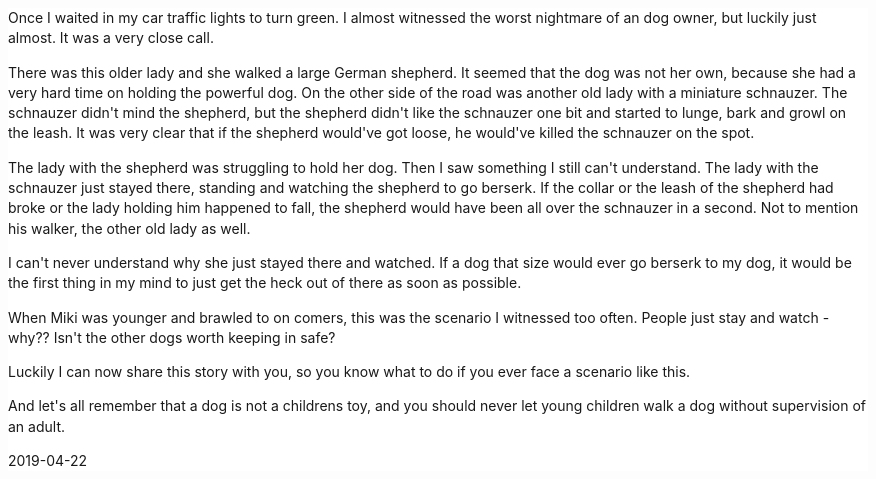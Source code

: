 Once I waited in my car traffic lights to turn green. I almost witnessed the worst nightmare of an dog owner, but luckily just almost. It was a very close call.

There was this older lady and she walked a large German shepherd. It seemed that the dog was not her own, because she had a very hard time on holding the powerful dog. On the other side of the road was another old lady with a miniature schnauzer. The schnauzer didn't mind the shepherd, but the shepherd didn't like the schnauzer one bit and started to lunge, bark and growl on the leash. It was very clear that if the shepherd would've got loose, he would've killed the schnauzer on the spot.

The lady with the shepherd was struggling to hold her dog. Then I saw something I still can't understand. The lady with the schnauzer just stayed there, standing and watching the shepherd to go berserk. If the collar or the leash of the shepherd had broke or the lady holding him happened to fall, the shepherd would have been all over the schnauzer in a second. Not to mention his walker, the other old lady as well.

I can't never understand why she just stayed there and watched. If a dog that size would ever go berserk to my dog, it would be the first thing in my mind to just get the heck out of there as soon as possible.

When Miki was younger and brawled to on comers, this was the scenario I witnessed too often. People just stay and watch - why?? Isn't the other dogs worth keeping in safe?

Luckily I can now share this story with you, so you know what to do if you ever face a scenario like this.

And let's all remember that a dog is not a childrens toy, and you should never let young children walk a dog without supervision of an adult.

2019-04-22